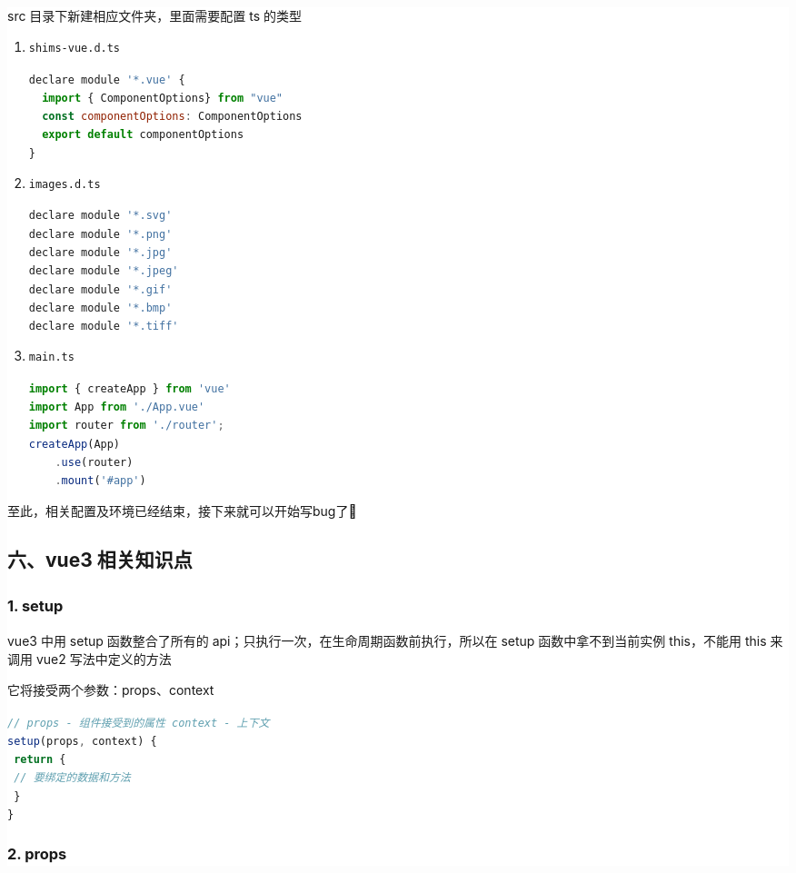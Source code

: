 src 目录下新建相应文件夹，里面需要配置 ts 的类型

1. `shims-vue.d.ts`

   ```  js
   declare module '*.vue' {
     import { ComponentOptions} from "vue"
     const componentOptions: ComponentOptions
     export default componentOptions
   }
   ```

2. `images.d.ts`

   ```  js
   declare module '*.svg'
   declare module '*.png'
   declare module '*.jpg'
   declare module '*.jpeg'
   declare module '*.gif'
   declare module '*.bmp'
   declare module '*.tiff'
   ```

3. `main.ts`

   ```  js
   import { createApp } from 'vue'
   import App from './App.vue'
   import router from './router';
   createApp(App)
       .use(router)
       .mount('#app')
   ```

至此，相关配置及环境已经结束，接下来就可以开始写bug了🤣


## 六、vue3 相关知识点

### 1. setup

   vue3 中用 setup 函数整合了所有的 api；只执行一次，在生命周期函数前执行，所以在 setup 函数中拿不到当前实例 this，不能用 this 来调用 vue2 写法中定义的方法

   它将接受两个参数：props、context

   ```  js
   // props - 组件接受到的属性 context - 上下文 
   setup(props, context) {
    return {
    // 要绑定的数据和方法
    }
   }
   ```

### 2. props
